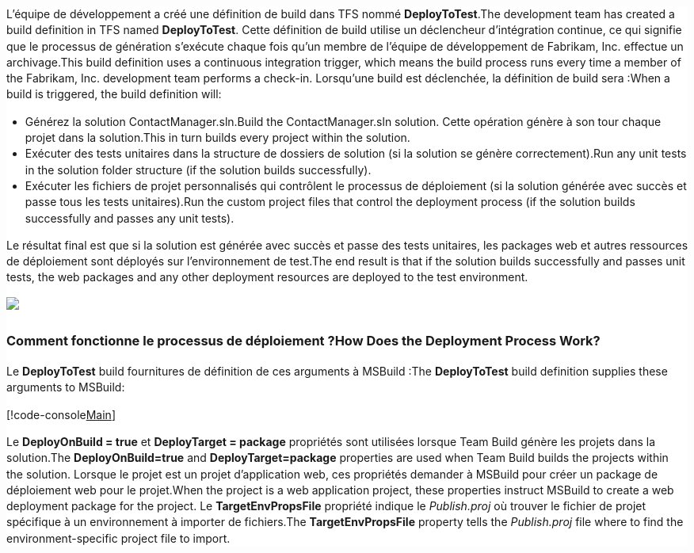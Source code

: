 <span data-ttu-id="a87e4-180">L’équipe de développement a créé une définition de build dans TFS nommé **DeployToTest**.</span><span class="sxs-lookup"><span data-stu-id="a87e4-180">The development team has created a build definition in TFS named **DeployToTest**.</span></span> <span data-ttu-id="a87e4-181">Cette définition de build utilise un déclencheur d’intégration continue, ce qui signifie que le processus de génération s’exécute chaque fois qu’un membre de l’équipe de développement de Fabrikam, Inc. effectue un archivage.</span><span class="sxs-lookup"><span data-stu-id="a87e4-181">This build definition uses a continuous integration trigger, which means the build process runs every time a member of the Fabrikam, Inc. development team performs a check-in.</span></span> <span data-ttu-id="a87e4-182">Lorsqu’une build est déclenchée, la définition de build sera :</span><span class="sxs-lookup"><span data-stu-id="a87e4-182">When a build is triggered, the build definition will:</span></span>

- <span data-ttu-id="a87e4-183">Générez la solution ContactManager.sln.</span><span class="sxs-lookup"><span data-stu-id="a87e4-183">Build the ContactManager.sln solution.</span></span> <span data-ttu-id="a87e4-184">Cette opération génère à son tour chaque projet dans la solution.</span><span class="sxs-lookup"><span data-stu-id="a87e4-184">This in turn builds every project within the solution.</span></span>
- <span data-ttu-id="a87e4-185">Exécuter des tests unitaires dans la structure de dossiers de solution (si la solution se génère correctement).</span><span class="sxs-lookup"><span data-stu-id="a87e4-185">Run any unit tests in the solution folder structure (if the solution builds successfully).</span></span>
- <span data-ttu-id="a87e4-186">Exécuter les fichiers de projet personnalisés qui contrôlent le processus de déploiement (si la solution générée avec succès et passe tous les tests unitaires).</span><span class="sxs-lookup"><span data-stu-id="a87e4-186">Run the custom project files that control the deployment process (if the solution builds successfully and passes any unit tests).</span></span>

<span data-ttu-id="a87e4-187">Le résultat final est que si la solution est générée avec succès et passe des tests unitaires, les packages web et autres ressources de déploiement sont déployés sur l’environnement de test.</span><span class="sxs-lookup"><span data-stu-id="a87e4-187">The end result is that if the solution builds successfully and passes unit tests, the web packages and any other deployment resources are deployed to the test environment.</span></span>

![](application-lifecycle-management-from-development-to-production/_static/image3.png)

### <a name="how-does-the-deployment-process-work"></a><span data-ttu-id="a87e4-188">Comment fonctionne le processus de déploiement ?</span><span class="sxs-lookup"><span data-stu-id="a87e4-188">How Does the Deployment Process Work?</span></span>

<span data-ttu-id="a87e4-189">Le **DeployToTest** build fournitures de définition de ces arguments à MSBuild :</span><span class="sxs-lookup"><span data-stu-id="a87e4-189">The **DeployToTest** build definition supplies these arguments to MSBuild:</span></span>

[!code-console[Main](application-lifecycle-management-from-development-to-production/samples/sample1.cmd)]

<span data-ttu-id="a87e4-190">Le **DeployOnBuild = true** et **DeployTarget = package** propriétés sont utilisées lorsque Team Build génère les projets dans la solution.</span><span class="sxs-lookup"><span data-stu-id="a87e4-190">The **DeployOnBuild=true** and **DeployTarget=package** properties are used when Team Build builds the projects within the solution.</span></span> <span data-ttu-id="a87e4-191">Lorsque le projet est un projet d’application web, ces propriétés demander à MSBuild pour créer un package de déploiement web pour le projet.</span><span class="sxs-lookup"><span data-stu-id="a87e4-191">When the project is a web application project, these properties instruct MSBuild to create a web deployment package for the project.</span></span> <span data-ttu-id="a87e4-192">Le **TargetEnvPropsFile** propriété indique le *Publish.proj* où trouver le fichier de projet spécifique à un environnement à importer de fichiers.</span><span class="sxs-lookup"><span data-stu-id="a87e4-192">The **TargetEnvPropsFile** property tells the *Publish.proj* file where to find the environment-specific project file to import.</span></span>
